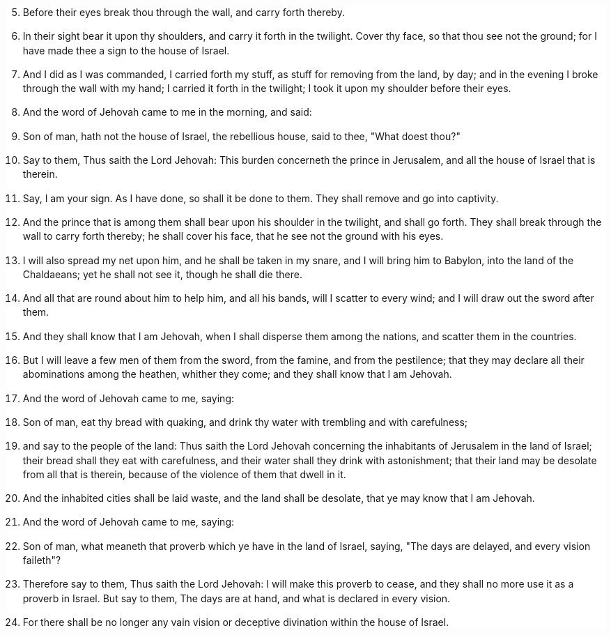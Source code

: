 5. Before their eyes break thou through the wall, and carry forth thereby.

6. In their sight bear it upon thy shoulders, and carry it forth in the twilight. Cover thy face, so that thou see not the ground; for I have made thee a sign to the house of Israel.

7. And I did as I was commanded, I carried forth my stuff, as stuff for removing from the land, by day; and in the evening I broke through the wall with my hand; I carried it forth in the twilight; I took it upon my shoulder before their eyes.

8. And the word of Jehovah came to me in the morning, and said:

9. Son of man, hath not the house of Israel, the rebellious house, said to thee, "What doest thou?"

10. Say to them, Thus saith the Lord Jehovah: This burden concerneth the prince in Jerusalem, and all the house of Israel that is therein.

11. Say, I am your sign. As I have done, so shall it be done to them. They shall remove and go into captivity.

12. And the prince that is among them shall bear upon his shoulder in the twilight, and shall go forth. They shall break through the wall to carry forth thereby; he shall cover his face, that he see not the ground with his eyes.

13. I will also spread my net upon him, and he shall be taken in my snare, and I will bring him to Babylon, into the land of the Chaldaeans; yet he shall not see it, though he shall die there.

14. And all that are round about him to help him, and all his bands, will I scatter to every wind; and I will draw out the sword after them.

15. And they shall know that I am Jehovah, when I shall disperse them among the nations, and scatter them in the countries.

16. But I will leave a few men of them from the sword, from the famine, and from the pestilence; that they may declare all their abominations among the heathen, whither they come; and they shall know that I am Jehovah.

17. And the word of Jehovah came to me, saying:

18. Son of man, eat thy bread with quaking, and drink thy water with trembling and with carefulness;

19. and say to the people of the land: Thus saith the Lord Jehovah concerning the inhabitants of Jerusalem in the land of Israel; their bread shall they eat with carefulness, and their water shall they drink with astonishment; that their land may be desolate from all that is therein, because of the violence of them that dwell in it.

20. And the inhabited cities shall be laid waste, and the land shall be desolate, that ye may know that I am Jehovah.

21. And the word of Jehovah came to me, saying:

22. Son of man, what meaneth that proverb which ye have in the land of Israel, saying, "The days are delayed, and every vision faileth"?

23. Therefore say to them, Thus saith the Lord Jehovah: I will make this proverb to cease, and they shall no more use it as a proverb in Israel. But say to them, The days are at hand, and what is declared in every vision.

24. For there shall be no longer any vain vision or deceptive divination within the house of Israel.
